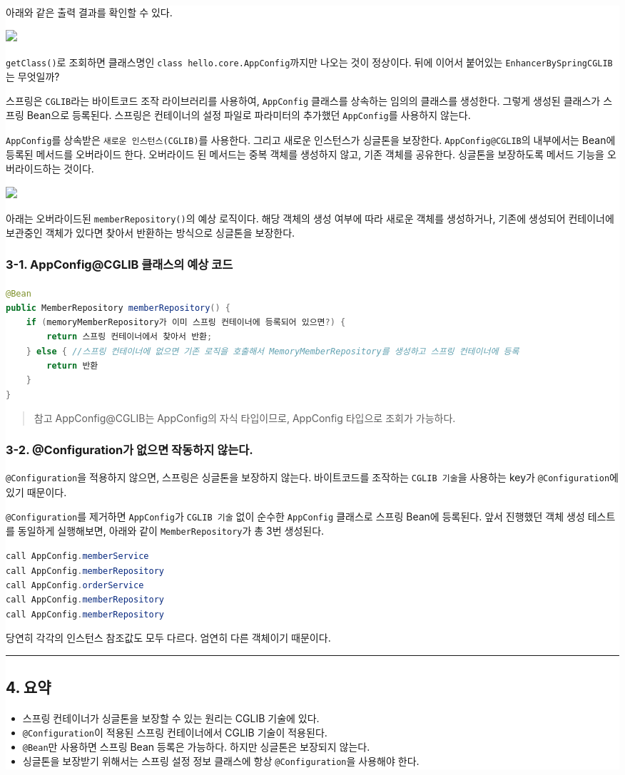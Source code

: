 아래와 같은 출력 결과를 확인할 수 있다.

![](https://images.velog.io/images/woply/post/15363f14-8ded-4424-b4b1-876123e38421/image.png)


`getClass()`로 조회하면 클래스명인 `class hello.core.AppConfig`까지만 나오는 것이 정상이다. 뒤에 이어서 붙어있는 `EnhancerBySpringCGLIB`는 무엇일까? 

스프링은 `CGLIB`라는 바이트코드 조작 라이브러리를 사용하여, `AppConfig` 클래스를 상속하는 임의의 클래스를 생성한다. 그렇게 생성된 클래스가 스프링 Bean으로 등록된다. 스프링은 컨테이너의 설정 파일로 파라미터의 추가했던 `AppConfig`를 사용하지 않는다.

`AppConfig`를 상속받은 `새로운 인스턴스(CGLIB)`를 사용한다. 그리고 새로운 인스턴스가 싱글톤을 보장한다. `AppConfig@CGLIB`의 내부에서는 Bean에 등록된 메서드를 오버라이드 한다. 오버라이드 된 메서드는 중복 객체를 생성하지 않고, 기존 객체를 공유한다. 싱글톤을 보장하도록 메서드 기능을 오버라이드하는 것이다.

![](https://images.velog.io/images/woply/post/5fa37b43-bd97-41d5-9578-01dd26ff9b78/image.png)


아래는 오버라이드된 `memberRepository()`의 예상 로직이다. 해당 객체의 생성 여부에 따라 새로운 객체를 생성하거나, 기존에 생성되어 컨테이너에 보관중인 객체가 있다면 찾아서 반환하는 방식으로 싱글톤을 보장한다.

### 3-1. AppConfig@CGLIB 클래스의 예상 코드 

```java
@Bean
public MemberRepository memberRepository() {
    if (memoryMemberRepository가 이미 스프링 컨테이너에 등록되어 있으면?) { 
        return 스프링 컨테이너에서 찾아서 반환;
    } else { //스프링 컨테이너에 없으면 기존 로직을 호출해서 MemoryMemberRepository를 생성하고 스프링 컨테이너에 등록 
        return 반환
    } 
}
```
 
> 참고
AppConfig@CGLIB는 AppConfig의 자식 타입이므로, AppConfig 타입으로 조회가 가능하다.

### 3-2. @Configuration가 없으면 작동하지 않는다.
`@Configuration`을 적용하지 않으면, 스프링은 싱글톤을 보장하지 않는다. 바이트코드를 조작하는 `CGLIB 기술`을 사용하는 key가 `@Configuration`에 있기 때문이다.

`@Configuration`를 제거하면 `AppConfig`가 `CGLIB 기술` 없이 순수한 `AppConfig` 클래스로 스프링 Bean에 등록된다. 앞서 진행했던 객체 생성 테스트를 동일하게 실행해보면, 아래와 같이 `MemberRepository`가 총 3번 생성된다. 

```java
call AppConfig.memberService
call AppConfig.memberRepository
call AppConfig.orderService
call AppConfig.memberRepository
call AppConfig.memberRepository
```

당연히 각각의 인스턴스 참조값도 모두 다르다. 엄연히 다른 객체이기 때문이다.


---

## 4. 요약


- 스프링 컨테이너가 싱글톤을 보장할 수 있는 원리는 CGLIB 기술에 있다. 
- `@Configuration`이 적용된 스프링 컨테이너에서 CGLIB 기술이 적용된다.
- `@Bean`만 사용하면 스프링 Bean 등록은 가능하다. 하지만 싱글톤은 보장되지 않는다. 
- 싱글톤을 보장받기 위해서는 스프링 설정 정보 클래스에 항상 `@Configuration`을 사용해야 한다.